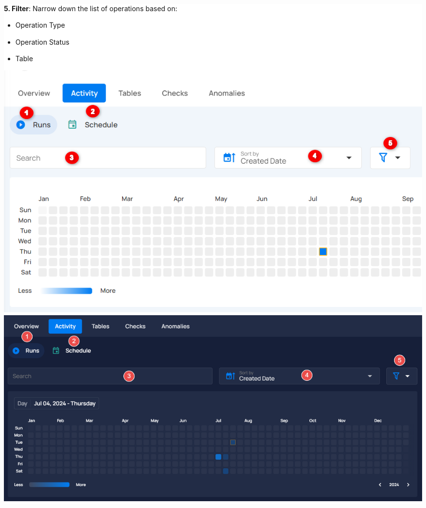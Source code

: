 **5. Filter**: Narrow down the list of operations based on:

-   Operation Type

-   Operation Status

-   Table

![activity](../assets/catalog-operations/activity-light.png#only-light)
![activity](../assets/catalog-operations/activity-dark.png#only-dark)
